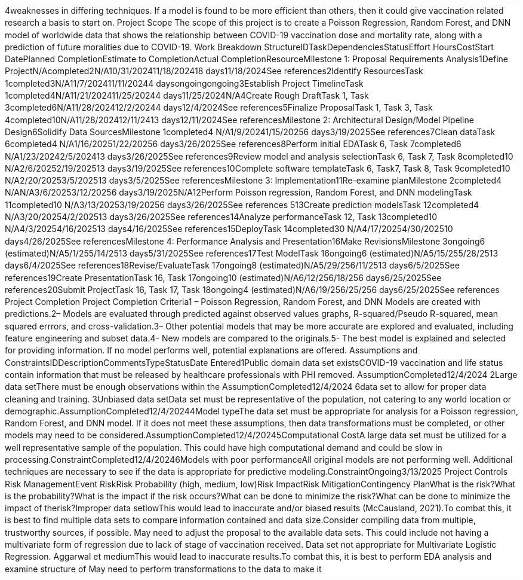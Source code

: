 4weaknesses in differing techniques. If a model is found to be more efficient than others, then it could give vaccination related research a basis to start on. Project Scope The scope of this project is to create a Poisson Regression, Random Forest, and DNN model of worldwide data that shows the relationship between COVID-19 vaccination dose and mortality rate, along with a prediction of future moralities due to COVID-19.                                                                                                         Work Breakdown StructureIDTaskDependenciesStatusEffort HoursCostStart DatePlanned CompletionEstimate to CompletionActual CompletionResourceMilestone 1: Proposal Requirements Analysis1Define ProjectN/Acompleted2N/A10/31/202411/18/202418 days11/18/2024See references2Identify ResourcesTask 1completed3N/A11/7/202411/11/20244 daysongoingongoing3Establish Project TimelineTask 1completed4N/A11/21/202411/25/20244 days11/25/2024N/A4Create Rough DraftTask 1, Task 3completed6N/A11/28/202412/2/20244 days12/4/2024See references5Finalize ProposalTask 1, Task 3, Task 4completed10N/A11/28/202412/11/2413 days12/11/2024See referencesMilestone 2: Architectural Design/Model Pipeline Design6Solidify Data SourcesMilestone 1completed4 N/A1/9/20241/15/20256 days3/19/2025See references7Clean dataTask 6completed4 N/A1/16/20251/22/20256 days3/26/2025See references8Perform initial EDATask 6, Task 7completed6 N/A1/23/20242/5/202413 days3/26/2025See references9Review model and analysis selectionTask 6, Task 7, Task 8completed10 N/A2/6/20252/19/202513 days3/19/2025See references10Complete software templateTask 6, Task7, Task 8, Task 9completed10 N/A2/20/20253/5/202513 days3/5/2025See referencesMilestone 3: Implementation11Re-examine planMilestone 2completed4 N/AN/A3/6/20253/12/20256 days3/19/2025N/A12Perform Poisson regression, Random Forest, and DNN modelingTask 11completed10 N/A3/13/20253/19/20256 days3/26/2025See references
513Create prediction modelsTask 12completed4 N/A3/20/20254/2/202513 days3/26/2025See references14Analyze performanceTask 12, Task 13completed10 N/A4/3/20254/16/202513 days4/16/2025See references15DeployTask 14completed30 N/A4/17/20254/30/202510 days4/26/2025See referencesMilestone 4: Performance Analysis and Presentation16Make RevisionsMilestone 3ongoing6 (estimated)N/A5/1/255/14/2513 days5/31/2025See references17Test ModelTask 16ongoing6 (estimated)N/A5/15/255/28/2513 days6/4/2025See references18Revise/EvaluateTask 17ongoing8 (estimated)N/A5/29/256/11/2513 days6/5/2025See references19Create PresentationTask 16, Task 17ongoing10 (estimated)N/A6/12/256/18/256 days6/25/2025See references20Submit ProjectTask 16, Task 17, Task 18ongoing4 (estimated)N/A6/19/256/25/256 days6/25/2025See references   Project Completion Project Completion Criteria1 – Poisson Regression, Random Forest, and DNN Models are created with predictions.2– Models are evaluated through predicted against observed values graphs, R-squared/Pseudo R-squared, mean squared errrors, and cross-validation.3– Other potential models that may be more accurate are explored and evaluated, including feature engineering and subset data.4- New models are compared to the originals.5- The best model is explained and selected for providing information. If no model performs well, potential explanations are offered. Assumptions and ConstraintsIDDescriptionCommentsTypeStatusDate Entered1Public domain data set existsCOVID-19 vaccination and life status contain information that must be released by healthcare professionals with PHI removed. AssumptionCompleted12/4/2024   2Large data setThere must be enough observations within the AssumptionCompleted12/4/2024
6data set to allow for proper data cleaning and training.   3Unbiased data setData set must be representative of the population, not catering to any world location or demographic.AssumptionCompleted12/4/20244Model typeThe data set must be appropriate for analysis for a Poisson regression, Random Forest, and DNN model. If it does not meet these assumptions, then data transformations must be completed, or other models may need to be considered.AssumptionCompleted12/4/20245Computational CostA large data set must be utilized for a well representative sample of the population. This could have high computational demand and could be slow in processing.ConstraintCompleted12/4/20246Models with poor performanceAll original models are not performing well. Additional techniques are necessary to see if the data is appropriate for predictive modeling.ConstraintOngoing3/13/2025   Project Controls  Risk ManagementEvent RiskRisk Probability (high, medium, low)Risk ImpactRisk MitigationContingency PlanWhat is the risk?What is the probability?What is the impact if the risk occurs?What can be done to minimize the risk?What can be done to minimize the impact of therisk?Improper data setlowThis would lead to inaccurate and/or biased results (McCausland, 2021).To combat this, it is best to find multiple data sets to compare information contained and data size.Consider compiling data from multiple, trustworthy sources, if possible. May need to adjust the proposal to the available data sets. This could include not having a multivariate form of regression due to lack of stage of vaccination received. Data set not appropriate for Multivariate Logistic Regression. Aggarwal et mediumThis would lead to inaccurate results.To combat this, it is best to perform EDA analysis and examine structure of May need to perform transformations to the data to make it 